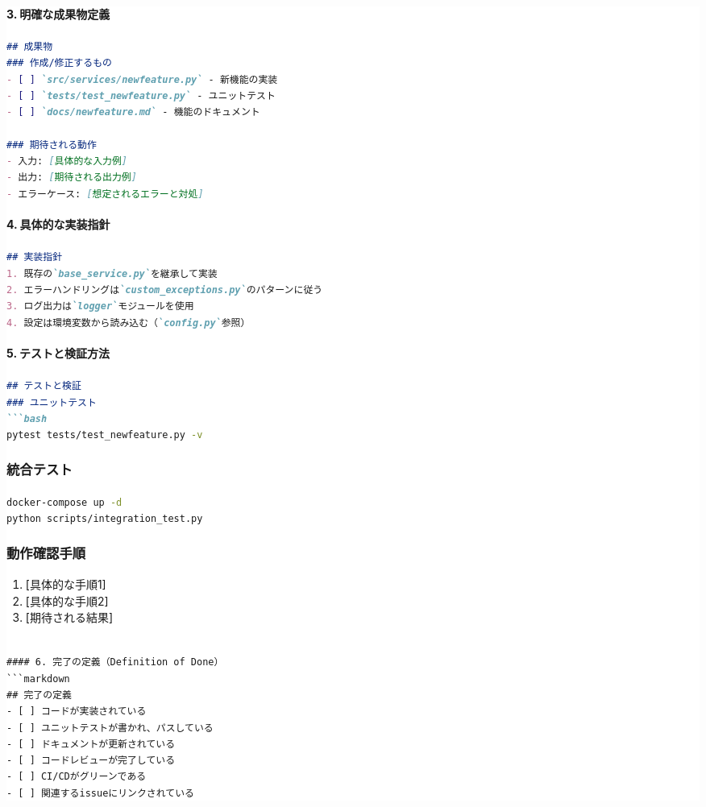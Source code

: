 #### 3. 明確な成果物定義
```markdown
## 成果物
### 作成/修正するもの
- [ ] `src/services/newfeature.py` - 新機能の実装
- [ ] `tests/test_newfeature.py` - ユニットテスト
- [ ] `docs/newfeature.md` - 機能のドキュメント

### 期待される動作
- 入力: [具体的な入力例]
- 出力: [期待される出力例]
- エラーケース: [想定されるエラーと対処]
```

#### 4. 具体的な実装指針
```markdown
## 実装指針
1. 既存の`base_service.py`を継承して実装
2. エラーハンドリングは`custom_exceptions.py`のパターンに従う
3. ログ出力は`logger`モジュールを使用
4. 設定は環境変数から読み込む（`config.py`参照）
```

#### 5. テストと検証方法
```markdown
## テストと検証
### ユニットテスト
```bash
pytest tests/test_newfeature.py -v
```

### 統合テスト
```bash
docker-compose up -d
python scripts/integration_test.py
```

### 動作確認手順
1. [具体的な手順1]
2. [具体的な手順2]
3. [期待される結果]
```

#### 6. 完了の定義（Definition of Done）
```markdown
## 完了の定義
- [ ] コードが実装されている
- [ ] ユニットテストが書かれ、パスしている
- [ ] ドキュメントが更新されている
- [ ] コードレビューが完了している
- [ ] CI/CDがグリーンである
- [ ] 関連するissueにリンクされている
```
